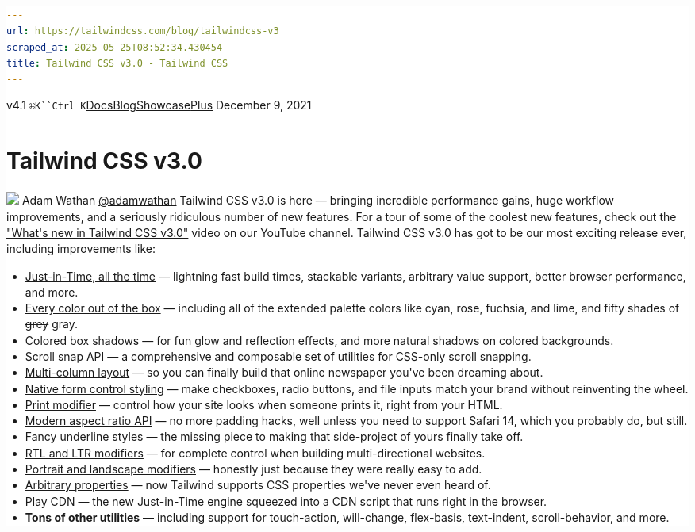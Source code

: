 ```yaml
---
url: https://tailwindcss.com/blog/tailwindcss-v3
scraped_at: 2025-05-25T08:52:34.430454
title: Tailwind CSS v3.0 - Tailwind CSS
---
```


[](https://tailwindcss.com/)v4.1
`⌘K``Ctrl K`[Docs](https://tailwindcss.com/docs)[Blog](https://tailwindcss.com/blog)[Showcase](https://tailwindcss.com/showcase)[Plus](https://tailwindcss.com/plus?ref=top)[](https://github.com/tailwindlabs/tailwindcss)
December 9, 2021
# Tailwind CSS v3.0
![](https://tailwindcss.com/_next/image?url=%2F_next%2Fstatic%2Fmedia%2Fadamwathan.f69b0b90.jpg&w=96&q=75)
Adam Wathan
[@adamwathan](https://twitter.com/adamwathan)
Tailwind CSS v3.0 is here — bringing incredible performance gains, huge workflow improvements, and a seriously ridiculous number of new features.
For a tour of some of the coolest new features, check out the ["What's new in Tailwind CSS v3.0"](https://www.youtube.com/watch?v=mSC6GwizOag) video on our YouTube channel.
Tailwind CSS v3.0 has got to be our most exciting release ever, including improvements like:
  * [Just-in-Time, all the time](https://tailwindcss.com/blog/tailwindcss-v3#just-in-time-all-the-time) — lightning fast build times, stackable variants, arbitrary value support, better browser performance, and more.
  * [Every color out of the box](https://tailwindcss.com/blog/tailwindcss-v3#every-color-out-of-the-box) — including all of the extended palette colors like cyan, rose, fuchsia, and lime, and fifty shades of ~~grey~~ gray.
  * [Colored box shadows](https://tailwindcss.com/blog/tailwindcss-v3#colored-box-shadows) — for fun glow and reflection effects, and more natural shadows on colored backgrounds.
  * [Scroll snap API](https://tailwindcss.com/blog/tailwindcss-v3#scroll-snap-api) — a comprehensive and composable set of utilities for CSS-only scroll snapping.
  * [Multi-column layout](https://tailwindcss.com/blog/tailwindcss-v3#multi-column-layout) — so you can finally build that online newspaper you've been dreaming about.
  * [Native form control styling](https://tailwindcss.com/blog/tailwindcss-v3#native-form-control-styling) — make checkboxes, radio buttons, and file inputs match your brand without reinventing the wheel.
  * [Print modifier](https://tailwindcss.com/blog/tailwindcss-v3#print-modifier) — control how your site looks when someone prints it, right from your HTML.
  * [Modern aspect ratio API](https://tailwindcss.com/blog/tailwindcss-v3#modern-aspect-ratio-api) — no more padding hacks, well unless you need to support Safari 14, which you probably do, but still.
  * [Fancy underline styles](https://tailwindcss.com/blog/tailwindcss-v3#fancy-underline-styles) — the missing piece to making that side-project of yours finally take off.
  * [RTL and LTR modifiers](https://tailwindcss.com/blog/tailwindcss-v3#rtl-and-ltr-modifiers) — for complete control when building multi-directional websites.
  * [Portrait and landscape modifiers](https://tailwindcss.com/blog/tailwindcss-v3#portrait-and-landscape-modifiers) — honestly just because they were really easy to add.
  * [Arbitrary properties](https://tailwindcss.com/blog/tailwindcss-v3#arbitrary-properties) — now Tailwind supports CSS properties we've never even heard of.
  * [Play CDN](https://tailwindcss.com/blog/tailwindcss-v3#play-cdn) — the new Just-in-Time engine squeezed into a CDN script that runs right in the browser.
  * **Tons of other utilities** — including support for touch-action, will-change, flex-basis, text-indent, scroll-behavior, and more.
